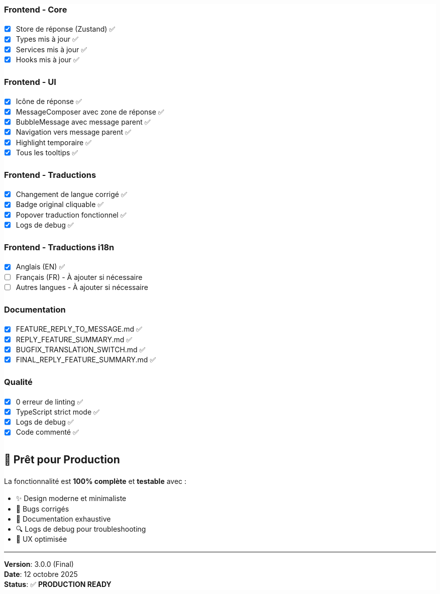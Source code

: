 ### Frontend - Core
- [x] Store de réponse (Zustand) ✅
- [x] Types mis à jour ✅
- [x] Services mis à jour ✅
- [x] Hooks mis à jour ✅

### Frontend - UI
- [x] Icône de réponse ✅
- [x] MessageComposer avec zone de réponse ✅
- [x] BubbleMessage avec message parent ✅
- [x] Navigation vers message parent ✅
- [x] Highlight temporaire ✅
- [x] Tous les tooltips ✅

### Frontend - Traductions
- [x] Changement de langue corrigé ✅
- [x] Badge original cliquable ✅
- [x] Popover traduction fonctionnel ✅
- [x] Logs de debug ✅

### Frontend - Traductions i18n
- [x] Anglais (EN) ✅
- [ ] Français (FR) - À ajouter si nécessaire
- [ ] Autres langues - À ajouter si nécessaire

### Documentation
- [x] FEATURE_REPLY_TO_MESSAGE.md ✅
- [x] REPLY_FEATURE_SUMMARY.md ✅
- [x] BUGFIX_TRANSLATION_SWITCH.md ✅
- [x] FINAL_REPLY_FEATURE_SUMMARY.md ✅

### Qualité
- [x] 0 erreur de linting ✅
- [x] TypeScript strict mode ✅
- [x] Logs de debug ✅
- [x] Code commenté ✅

## 🚀 Prêt pour Production

La fonctionnalité est **100% complète** et **testable** avec :
- ✨ Design moderne et minimaliste
- 🐛 Bugs corrigés
- 📝 Documentation exhaustive
- 🔍 Logs de debug pour troubleshooting
- 🎯 UX optimisée

---

**Version**: 3.0.0 (Final)  
**Date**: 12 octobre 2025  
**Status**: ✅ **PRODUCTION READY**

